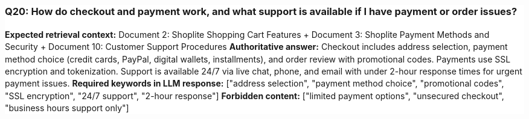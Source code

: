 ### Q20: How do checkout and payment work, and what support is available if I have payment or order issues?
**Expected retrieval context:** Document 2: Shoplite Shopping Cart Features + Document 3: Shoplite Payment Methods and Security + Document 10: Customer Support Procedures
**Authoritative answer:** Checkout includes address selection, payment method choice (credit cards, PayPal, digital wallets, installments), and order review with promotional codes. Payments use SSL encryption and tokenization. Support is available 24/7 via live chat, phone, and email with under 2-hour response times for urgent payment issues.
**Required keywords in LLM response:** ["address selection", "payment method choice", "promotional codes", "SSL encryption", "24/7 support", "2-hour response"]
**Forbidden content:** ["limited payment options", "unsecured checkout", "business hours support only"]
